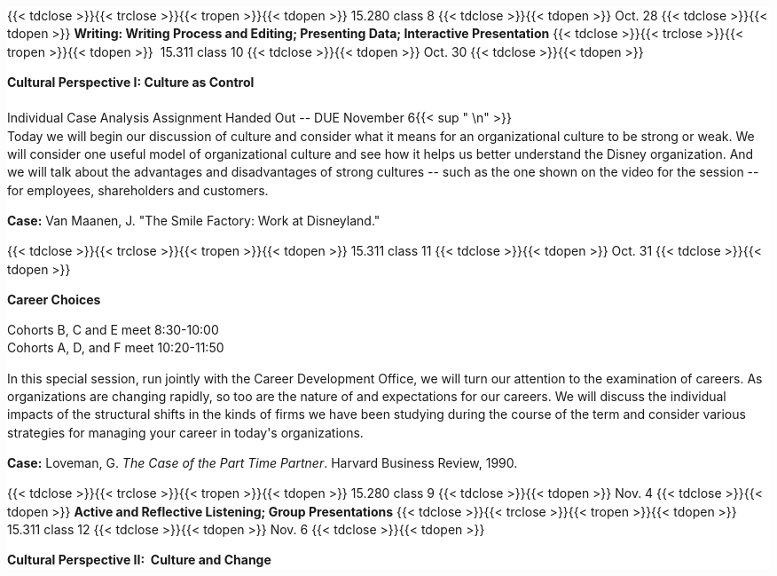 {{< tdclose >}}{{< trclose >}}{{< tropen >}}{{< tdopen >}}
15.280 class 8
{{< tdclose >}}{{< tdopen >}}
Oct. 28
{{< tdclose >}}{{< tdopen >}}
**Writing: Writing Process and Editing; Presenting Data; Interactive Presentation**
{{< tdclose >}}{{< trclose >}}{{< tropen >}}{{< tdopen >}}
 15.311 class 10
{{< tdclose >}}{{< tdopen >}}
Oct. 30
{{< tdclose >}}{{< tdopen >}}

**Cultural Perspective I: Culture as Control**   
     
Individual Case Analysis Assignment Handed Out -- DUE November 6{{< sup "  \n" >}}     
Today we will begin our discussion of culture and consider what it means for an organizational culture to be strong or weak. We will consider one useful model of organizational culture and see how it helps us better understand the Disney organization. And we will talk about the advantages and disadvantages of strong cultures -- such as the one shown on the video for the session -- for employees, shareholders and customers.

**Case:** Van Maanen, J. "The Smile Factory: Work at Disneyland."

{{< tdclose >}}{{< trclose >}}{{< tropen >}}{{< tdopen >}}
15.311 class 11
{{< tdclose >}}{{< tdopen >}}
Oct. 31
{{< tdclose >}}{{< tdopen >}}

**Career Choices**

Cohorts B, C and E meet 8:30-10:00     
Cohorts A, D, and F meet 10:20-11:50

In this special session, run jointly with the Career Development Office, we will turn our attention to the examination of careers. As organizations are changing rapidly, so too are the nature of and expectations for our careers. We will discuss the individual impacts of the structural shifts in the kinds of firms we have been studying during the course of the term and consider various strategies for managing your career in today's organizations.

**Case:** Loveman, G. _The Case of the Part Time Partner_. Harvard Business Review, 1990.

{{< tdclose >}}{{< trclose >}}{{< tropen >}}{{< tdopen >}}
15.280 class 9
{{< tdclose >}}{{< tdopen >}}
Nov. 4
{{< tdclose >}}{{< tdopen >}}
**Active and Reflective Listening; Group Presentations**
{{< tdclose >}}{{< trclose >}}{{< tropen >}}{{< tdopen >}}
15.311 class 12
{{< tdclose >}}{{< tdopen >}}
Nov. 6
{{< tdclose >}}{{< tdopen >}}

**Cultural Perspective II:  Culture and Change**
